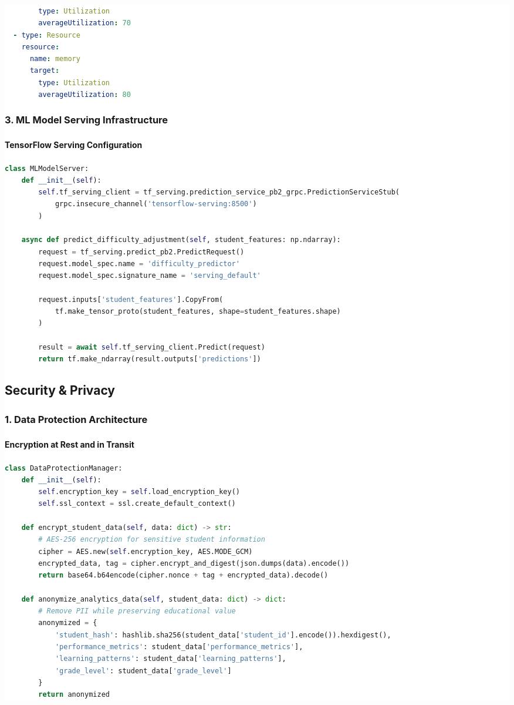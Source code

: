 ```yaml
        type: Utilization
        averageUtilization: 70
  - type: Resource
    resource:
      name: memory
      target:
        type: Utilization
        averageUtilization: 80
```

### 3. ML Model Serving Infrastructure

#### TensorFlow Serving Configuration
```python
class MLModelServer:
    def __init__(self):
        self.tf_serving_client = tf_serving.prediction_service_pb2_grpc.PredictionServiceStub(
            grpc.insecure_channel('tensorflow-serving:8500')
        )
        
    async def predict_difficulty_adjustment(self, student_features: np.ndarray):
        request = tf_serving.predict_pb2.PredictRequest()
        request.model_spec.name = 'difficulty_predictor'
        request.model_spec.signature_name = 'serving_default'
        
        request.inputs['student_features'].CopyFrom(
            tf.make_tensor_proto(student_features, shape=student_features.shape)
        )
        
        result = await self.tf_serving_client.Predict(request)
        return tf.make_ndarray(result.outputs['predictions'])
```

## Security & Privacy

### 1. Data Protection Architecture

#### Encryption at Rest and in Transit
```python
class DataProtectionManager:
    def __init__(self):
        self.encryption_key = self.load_encryption_key()
        self.ssl_context = ssl.create_default_context()
        
    def encrypt_student_data(self, data: dict) -> str:
        # AES-256 encryption for sensitive student information
        cipher = AES.new(self.encryption_key, AES.MODE_GCM)
        encrypted_data, tag = cipher.encrypt_and_digest(json.dumps(data).encode())
        return base64.b64encode(cipher.nonce + tag + encrypted_data).decode()
        
    def anonymize_analytics_data(self, student_data: dict) -> dict:
        # Remove PII while preserving educational value
        anonymized = {
            'student_hash': hashlib.sha256(student_data['student_id'].encode()).hexdigest(),
            'performance_metrics': student_data['performance_metrics'],
            'learning_patterns': student_data['learning_patterns'],
            'grade_level': student_data['grade_level']
        }
        return anonymized
```
